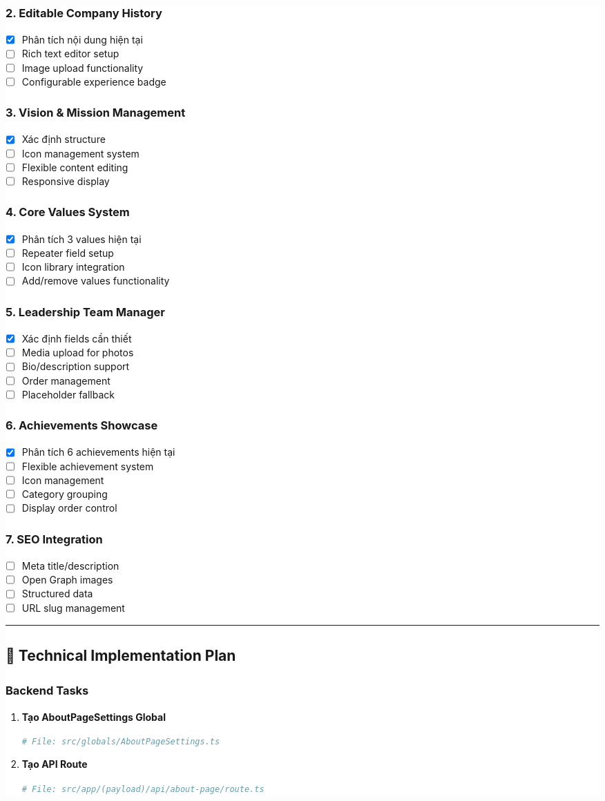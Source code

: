 ### 2. **Editable Company History**
- [x] Phân tích nội dung hiện tại  
- [ ] Rich text editor setup
- [ ] Image upload functionality
- [ ] Configurable experience badge

### 3. **Vision & Mission Management**
- [x] Xác định structure
- [ ] Icon management system
- [ ] Flexible content editing
- [ ] Responsive display

### 4. **Core Values System**
- [x] Phân tích 3 values hiện tại
- [ ] Repeater field setup  
- [ ] Icon library integration
- [ ] Add/remove values functionality

### 5. **Leadership Team Manager**
- [x] Xác định fields cần thiết
- [ ] Media upload for photos
- [ ] Bio/description support
- [ ] Order management
- [ ] Placeholder fallback

### 6. **Achievements Showcase**
- [x] Phân tích 6 achievements hiện tại
- [ ] Flexible achievement system
- [ ] Icon management
- [ ] Category grouping
- [ ] Display order control

### 7. **SEO Integration**
- [ ] Meta title/description
- [ ] Open Graph images
- [ ] Structured data
- [ ] URL slug management

---

## 🔧 Technical Implementation Plan

### Backend Tasks

1. **Tạo AboutPageSettings Global**
   ```bash
   # File: src/globals/AboutPageSettings.ts
   ```

2. **Tạo API Route**
   ```bash
   # File: src/app/(payload)/api/about-page/route.ts
   ```
